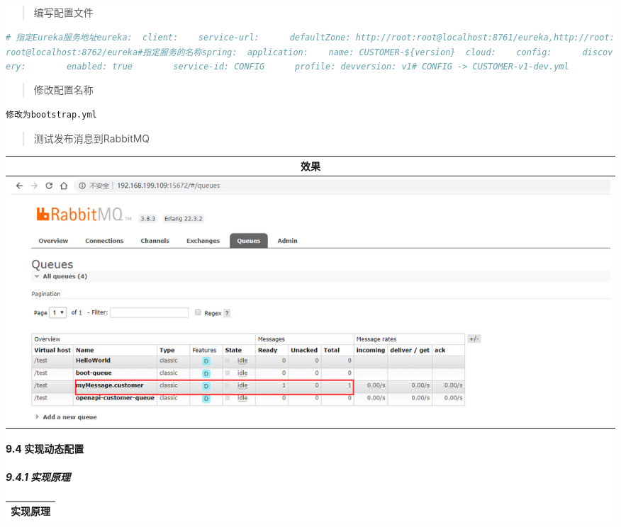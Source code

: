 

> 编写配置文件

```yml
# 指定Eureka服务地址eureka:  client:    service-url:      defaultZone: http://root:root@localhost:8761/eureka,http://root:root@localhost:8762/eureka#指定服务的名称spring:  application:    name: CUSTOMER-${version}  cloud:    config:      discovery:        enabled: true        service-id: CONFIG      profile: devversion: v1# CONFIG -> CUSTOMER-v1-dev.yml
```



> 修改配置名称

```
修改为bootstrap.yml
```



> 测试发布消息到RabbitMQ

|                     效果                     |
| :------------------------------------------: |
| ![1588263245773](./Pictures/1588263245773.png) |



#### 9.4 实现动态配置

##### 9.4.1 实现原理

|                   实现原理                   |
| :------------------------------------------: |